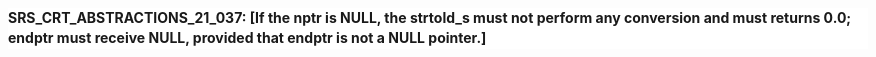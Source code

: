 **SRS_CRT_ABSTRACTIONS_21_037: [**If the nptr is NULL, the strtold_s must **not** perform any conversion and must returns 0.0; endptr must receive NULL, provided that endptr is not a NULL pointer.**]**
